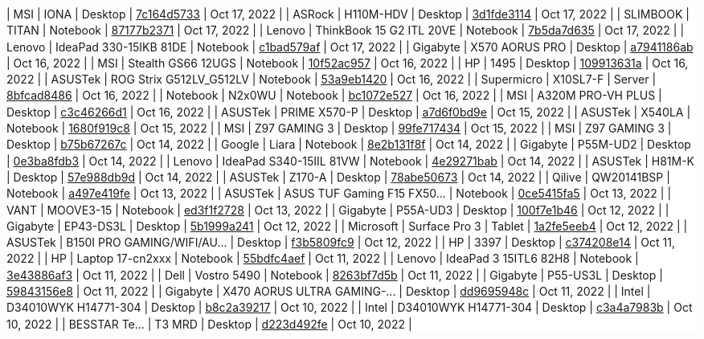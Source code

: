 | MSI           | IONA                        | Desktop     | [7c164d5733](https://linux-hardware.org/?probe=7c164d5733) | Oct 17, 2022 |
| ASRock        | H110M-HDV                   | Desktop     | [3d1fde3114](https://linux-hardware.org/?probe=3d1fde3114) | Oct 17, 2022 |
| SLIMBOOK      | TITAN                       | Notebook    | [87177b2371](https://linux-hardware.org/?probe=87177b2371) | Oct 17, 2022 |
| Lenovo        | ThinkBook 15 G2 ITL 20VE    | Notebook    | [7b5da7d635](https://linux-hardware.org/?probe=7b5da7d635) | Oct 17, 2022 |
| Lenovo        | IdeaPad 330-15IKB 81DE      | Notebook    | [c1bad579af](https://linux-hardware.org/?probe=c1bad579af) | Oct 17, 2022 |
| Gigabyte      | X570 AORUS PRO              | Desktop     | [a7941186ab](https://linux-hardware.org/?probe=a7941186ab) | Oct 16, 2022 |
| MSI           | Stealth GS66 12UGS          | Notebook    | [10f52ac957](https://linux-hardware.org/?probe=10f52ac957) | Oct 16, 2022 |
| HP            | 1495                        | Desktop     | [109913631a](https://linux-hardware.org/?probe=109913631a) | Oct 16, 2022 |
| ASUSTek       | ROG Strix G512LV_G512LV     | Notebook    | [53a9eb1420](https://linux-hardware.org/?probe=53a9eb1420) | Oct 16, 2022 |
| Supermicro    | X10SL7-F                    | Server      | [8bfcad8486](https://linux-hardware.org/?probe=8bfcad8486) | Oct 16, 2022 |
| Notebook      | N2x0WU                      | Notebook    | [bc1072e527](https://linux-hardware.org/?probe=bc1072e527) | Oct 16, 2022 |
| MSI           | A320M PRO-VH PLUS           | Desktop     | [c3c46266d1](https://linux-hardware.org/?probe=c3c46266d1) | Oct 16, 2022 |
| ASUSTek       | PRIME X570-P                | Desktop     | [a7d6f0bd9e](https://linux-hardware.org/?probe=a7d6f0bd9e) | Oct 15, 2022 |
| ASUSTek       | X540LA                      | Notebook    | [1680f919c8](https://linux-hardware.org/?probe=1680f919c8) | Oct 15, 2022 |
| MSI           | Z97 GAMING 3                | Desktop     | [99fe717434](https://linux-hardware.org/?probe=99fe717434) | Oct 15, 2022 |
| MSI           | Z97 GAMING 3                | Desktop     | [b75b67267c](https://linux-hardware.org/?probe=b75b67267c) | Oct 14, 2022 |
| Google        | Liara                       | Notebook    | [8e2b131f8f](https://linux-hardware.org/?probe=8e2b131f8f) | Oct 14, 2022 |
| Gigabyte      | P55M-UD2                    | Desktop     | [0e3ba8fdb3](https://linux-hardware.org/?probe=0e3ba8fdb3) | Oct 14, 2022 |
| Lenovo        | IdeaPad S340-15IIL 81VW     | Notebook    | [4e29271bab](https://linux-hardware.org/?probe=4e29271bab) | Oct 14, 2022 |
| ASUSTek       | H81M-K                      | Desktop     | [57e988db9d](https://linux-hardware.org/?probe=57e988db9d) | Oct 14, 2022 |
| ASUSTek       | Z170-A                      | Desktop     | [78abe50673](https://linux-hardware.org/?probe=78abe50673) | Oct 14, 2022 |
| Qilive        | QW20141BSP                  | Notebook    | [a497e419fe](https://linux-hardware.org/?probe=a497e419fe) | Oct 13, 2022 |
| ASUSTek       | ASUS TUF Gaming F15 FX50... | Notebook    | [0ce5415fa5](https://linux-hardware.org/?probe=0ce5415fa5) | Oct 13, 2022 |
| VANT          | MOOVE3-15                   | Notebook    | [ed3f1f2728](https://linux-hardware.org/?probe=ed3f1f2728) | Oct 13, 2022 |
| Gigabyte      | P55A-UD3                    | Desktop     | [100f7e1b46](https://linux-hardware.org/?probe=100f7e1b46) | Oct 12, 2022 |
| Gigabyte      | EP43-DS3L                   | Desktop     | [5b1999a241](https://linux-hardware.org/?probe=5b1999a241) | Oct 12, 2022 |
| Microsoft     | Surface Pro 3               | Tablet      | [1a2fe5eeb4](https://linux-hardware.org/?probe=1a2fe5eeb4) | Oct 12, 2022 |
| ASUSTek       | B150I PRO GAMING/WIFI/AU... | Desktop     | [f3b5809fc9](https://linux-hardware.org/?probe=f3b5809fc9) | Oct 12, 2022 |
| HP            | 3397                        | Desktop     | [c374208e14](https://linux-hardware.org/?probe=c374208e14) | Oct 11, 2022 |
| HP            | Laptop 17-cn2xxx            | Notebook    | [55bdfc4aef](https://linux-hardware.org/?probe=55bdfc4aef) | Oct 11, 2022 |
| Lenovo        | IdeaPad 3 15ITL6 82H8       | Notebook    | [3e43886af3](https://linux-hardware.org/?probe=3e43886af3) | Oct 11, 2022 |
| Dell          | Vostro 5490                 | Notebook    | [8263bf7d5b](https://linux-hardware.org/?probe=8263bf7d5b) | Oct 11, 2022 |
| Gigabyte      | P55-US3L                    | Desktop     | [59843156e8](https://linux-hardware.org/?probe=59843156e8) | Oct 11, 2022 |
| Gigabyte      | X470 AORUS ULTRA GAMING-... | Desktop     | [dd9695948c](https://linux-hardware.org/?probe=dd9695948c) | Oct 11, 2022 |
| Intel         | D34010WYK H14771-304        | Desktop     | [b8c2a39217](https://linux-hardware.org/?probe=b8c2a39217) | Oct 10, 2022 |
| Intel         | D34010WYK H14771-304        | Desktop     | [c3a4a7983b](https://linux-hardware.org/?probe=c3a4a7983b) | Oct 10, 2022 |
| BESSTAR Te... | T3 MRD                      | Desktop     | [d223d492fe](https://linux-hardware.org/?probe=d223d492fe) | Oct 10, 2022 |